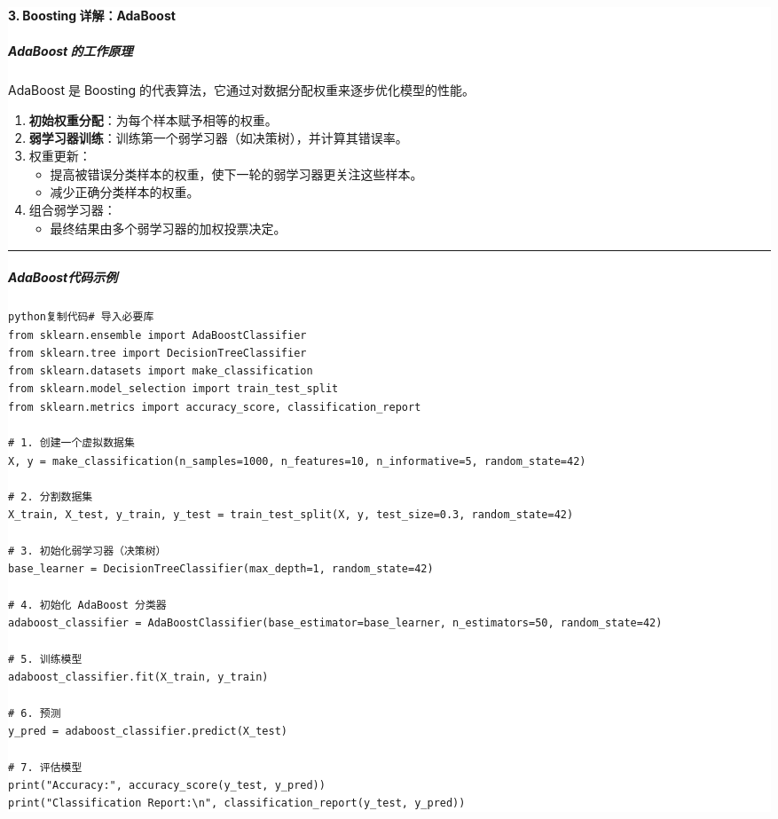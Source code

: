 #### **3. Boosting 详解：AdaBoost**

##### **AdaBoost 的工作原理**

AdaBoost 是 Boosting 的代表算法，它通过对数据分配权重来逐步优化模型的性能。

1. **初始权重分配**：为每个样本赋予相等的权重。
2. **弱学习器训练**：训练第一个弱学习器（如决策树），并计算其错误率。
3. 权重更新：
   - 提高被错误分类样本的权重，使下一轮的弱学习器更关注这些样本。
   - 减少正确分类样本的权重。
4. 组合弱学习器：
   - 最终结果由多个弱学习器的加权投票决定。

------

##### **AdaBoost代码示例**

```
python复制代码# 导入必要库
from sklearn.ensemble import AdaBoostClassifier
from sklearn.tree import DecisionTreeClassifier
from sklearn.datasets import make_classification
from sklearn.model_selection import train_test_split
from sklearn.metrics import accuracy_score, classification_report

# 1. 创建一个虚拟数据集
X, y = make_classification(n_samples=1000, n_features=10, n_informative=5, random_state=42)

# 2. 分割数据集
X_train, X_test, y_train, y_test = train_test_split(X, y, test_size=0.3, random_state=42)

# 3. 初始化弱学习器（决策树）
base_learner = DecisionTreeClassifier(max_depth=1, random_state=42)

# 4. 初始化 AdaBoost 分类器
adaboost_classifier = AdaBoostClassifier(base_estimator=base_learner, n_estimators=50, random_state=42)

# 5. 训练模型
adaboost_classifier.fit(X_train, y_train)

# 6. 预测
y_pred = adaboost_classifier.predict(X_test)

# 7. 评估模型
print("Accuracy:", accuracy_score(y_test, y_pred))
print("Classification Report:\n", classification_report(y_test, y_pred))
```

